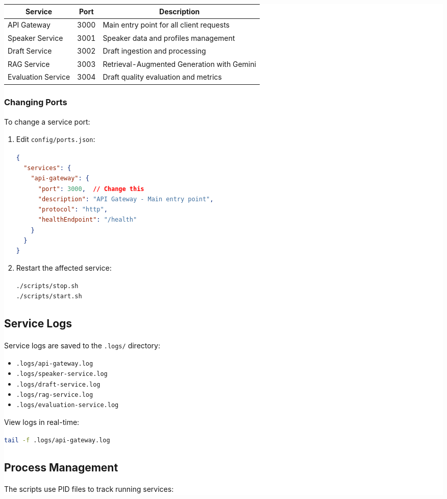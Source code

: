 | Service | Port | Description |
|---------|------|-------------|
| API Gateway | 3000 | Main entry point for all client requests |
| Speaker Service | 3001 | Speaker data and profiles management |
| Draft Service | 3002 | Draft ingestion and processing |
| RAG Service | 3003 | Retrieval-Augmented Generation with Gemini |
| Evaluation Service | 3004 | Draft quality evaluation and metrics |

### Changing Ports

To change a service port:

1. Edit `config/ports.json`:
   ```json
   {
     "services": {
       "api-gateway": {
         "port": 3000,  // Change this
         "description": "API Gateway - Main entry point",
         "protocol": "http",
         "healthEndpoint": "/health"
       }
     }
   }
   ```

2. Restart the affected service:
   ```bash
   ./scripts/stop.sh
   ./scripts/start.sh
   ```

## Service Logs

Service logs are saved to the `.logs/` directory:

- `.logs/api-gateway.log`
- `.logs/speaker-service.log`
- `.logs/draft-service.log`
- `.logs/rag-service.log`
- `.logs/evaluation-service.log`

View logs in real-time:
```bash
tail -f .logs/api-gateway.log
```

## Process Management

The scripts use PID files to track running services:
